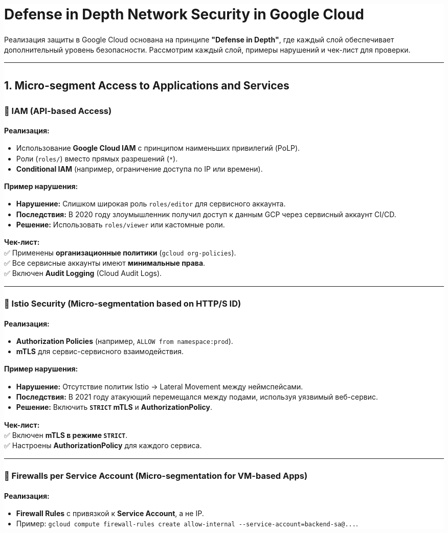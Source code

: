 # **Defense in Depth Network Security in Google Cloud**  

Реализация защиты в Google Cloud основана на принципе **"Defense in Depth"**, где каждый слой обеспечивает дополнительный уровень безопасности. Рассмотрим каждый слой, примеры нарушений и чек-лист для проверки.  

---

## **1. Micro-segment Access to Applications and Services**  
### **🔹 IAM (API-based Access)**  
**Реализация:**  
- Использование **Google Cloud IAM** с принципом наименьших привилегий (PoLP).  
- Роли (`roles/`) вместо прямых разрешений (`*`).  
- **Conditional IAM** (например, ограничение доступа по IP или времени).  

**Пример нарушения:**  
- **Нарушение:** Слишком широкая роль `roles/editor` для сервисного аккаунта.  
- **Последствия:** В 2020 году злоумышленник получил доступ к данным GCP через сервисный аккаунт CI/CD.  
- **Решение:** Использовать `roles/viewer` или кастомные роли.  

**Чек-лист:**  
✅ Применены **организационные политики** (`gcloud org-policies`).  
✅ Все сервисные аккаунты имеют **минимальные права**.  
✅ Включен **Audit Logging** (Cloud Audit Logs).  

---

### **🔹 Istio Security (Micro-segmentation based on HTTP/S ID)**  
**Реализация:**  
- **Authorization Policies** (например, `ALLOW from namespace:prod`).  
- **mTLS** для сервис-сервисного взаимодействия.  

**Пример нарушения:**  
- **Нарушение:** Отсутствие политик Istio → Lateral Movement между неймспейсами.  
- **Последствия:** В 2021 году атакующий перемещался между подами, используя уязвимый веб-сервис.  
- **Решение:** Включить **`STRICT` mTLS** и **AuthorizationPolicy**.  

**Чек-лист:**  
✅ Включен **mTLS в режиме `STRICT`**.  
✅ Настроены **AuthorizationPolicy** для каждого сервиса.  

---

### **🔹 Firewalls per Service Account (Micro-segmentation for VM-based Apps)**  
**Реализация:**  
- **Firewall Rules** с привязкой к **Service Account**, а не IP.  
- Пример: `gcloud compute firewall-rules create allow-internal --service-account=backend-sa@...`.  
